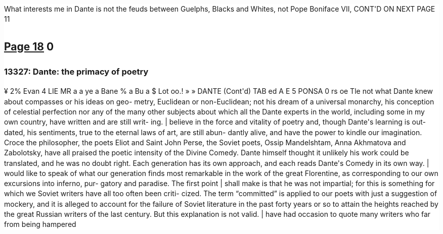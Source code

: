 What interests me in Dante is not 
the feuds between Guelphs, Blacks 
and Whites, not Pope Boniface VII, 
CONT'D ON NEXT PAGE 
11

## [Page 18](https://demo.humlab.umu.se/courier/014256engo.pdf#page=18) 0

### 13327: Dante: the primacy of poetry

¥ 2% Evan 4 
LIE MR a 
a ye a Bane 
% a Bu a $ Lot oo.! 
» » 
DANTE (Cont'd) TAB ed A E 5 PONSA 0 rs oe Tle 
not what Dante knew about 
compasses or his ideas on geo- 
metry, Euclidean or non-Euclidean; 
not his dream of a universal monarchy, 
his conception of celestial perfection 
nor any of the many other subjects 
about which all the Dante experts in 
the world, including some in my own 
country, have written and are still writ- 
ing. | believe in the force and vitality 
of poetry and, though Dante's learning 
is out-dated, his sentiments, true to 
the eternal laws of art, are still abun- 
dantly alive, and have the power to 
kindle our imagination. 
Croce the philosopher, the poets 
Eliot and Saint John Perse, the 
Soviet poets, Ossip Mandelshtam, 
Anna Akhmatova and Zabolotsky, have 
all praised the poetic intensity of the 
Divine Comedy. Dante himself thought 
it unlikely his work could be translated, 
and he was no doubt right. 
Each generation has its own 
approach, and each reads Dante's 
Comedy in its own way. | would like 
to speak of what our generation finds 
most remarkable in the work of the 
great Florentine, as corresponding to 
our own excursions into inferno, pur- 
gatory and paradise. 
The first point | shall make is that 
he was not impartial; for this 
is something for which we Soviet 
writers have all too often been criti- 
cized. The term “committed” is applied 
to our poets with just a suggestion of 
mockery, and it is alleged to account 
for the failure of Soviet literature in 
the past forty years or so to attain the 
heights reached by the great Russian 
writers of the last century. But this 
explanation is not valid. 
| have had occasion to quote many 
writers who far from being hampered 